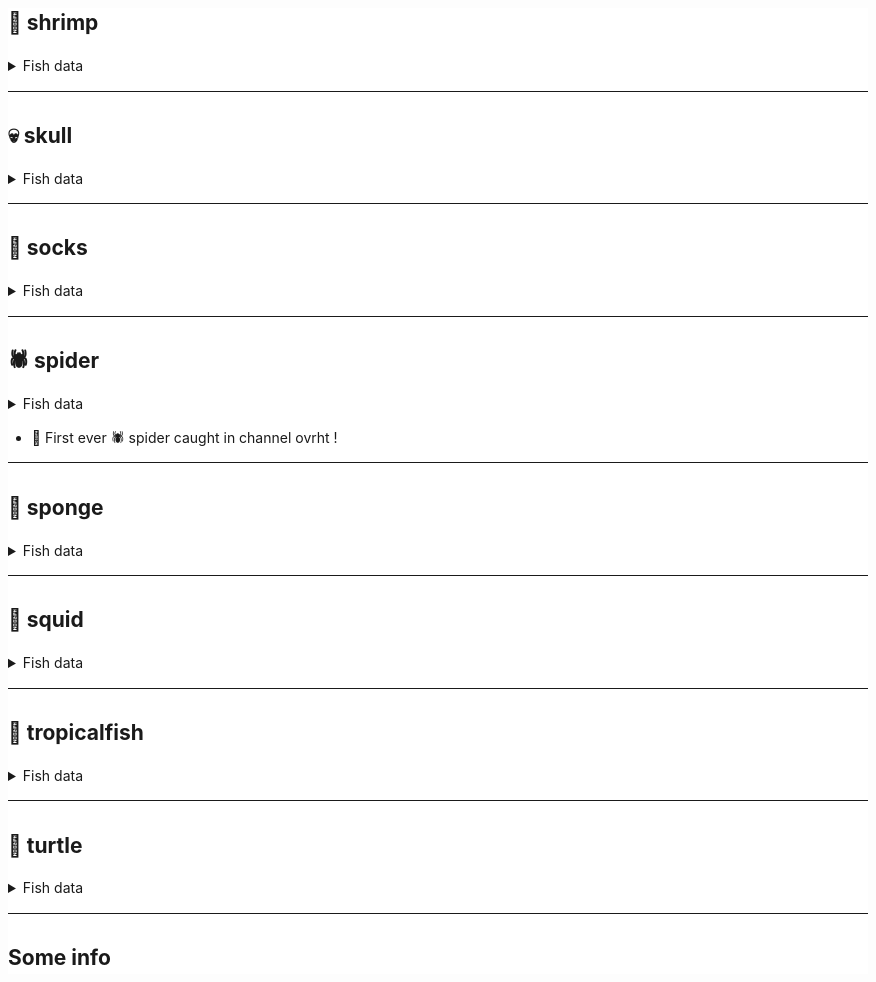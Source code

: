 ## 🦐 shrimp

<details><summary>Fish data</summary></details>

---------------

## 💀 skull

<details><summary>Fish data</summary></details>

---------------

## 🧦 socks

<details><summary>Fish data</summary></details>

---------------

## 🕷️ spider

<details><summary>Fish data</summary></details>


*  🥇 First ever 🕷️ spider caught in channel ovrht !

---------------

## 🧽 sponge

<details><summary>Fish data</summary></details>

---------------

## 🦑 squid

<details><summary>Fish data</summary></details>

---------------

## 🐠 tropicalfish

<details><summary>Fish data</summary></details>

---------------

## 🐢 turtle

<details><summary>Fish data</summary></details>

---------------
## Some info
